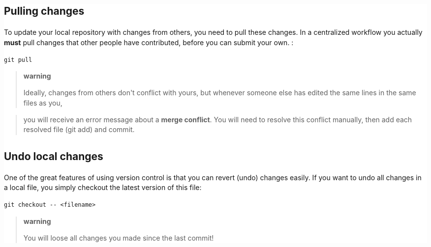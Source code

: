 Pulling changes
---------------

To update your local repository with changes from others, you need to pull these changes. In a centralized workflow you actually **must** pull changes that other people have contributed, before you can submit your own. :

    git pull

> **warning**
>
> Ideally, changes from others don't conflict with yours, but whenever someone else has edited the same lines in the same files as you,

> you will receive an error message about a **merge conflict**. You will need to resolve this conflict manually, then add each resolved file (git add) and commit.

Undo local changes
------------------

One of the great features of using version control is that you can revert (undo) changes easily. If you want to undo all changes in a local file, you simply checkout the latest version of this file:

    git checkout -- <filename>

> **warning**
>
> You will loose all changes you made since the last commit!
